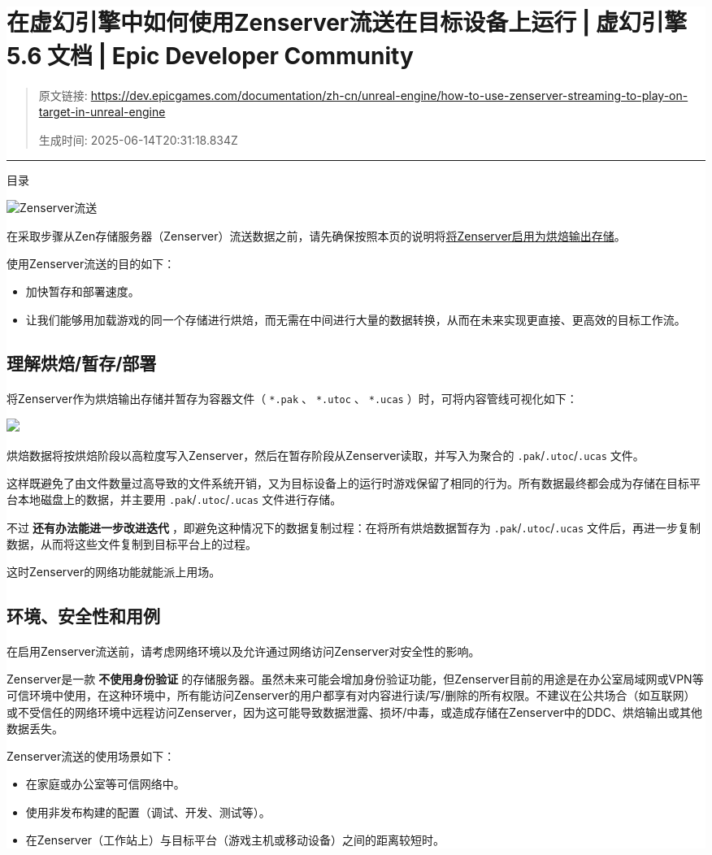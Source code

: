 # 在虚幻引擎中如何使用Zenserver流送在目标设备上运行 | 虚幻引擎 5.6 文档 | Epic Developer Community

> 原文链接: https://dev.epicgames.com/documentation/zh-cn/unreal-engine/how-to-use-zenserver-streaming-to-play-on-target-in-unreal-engine
> 
> 生成时间: 2025-06-14T20:31:18.834Z

---

目录

![Zenserver流送](https://dev.epicgames.com/community/api/documentation/image/6c1ed2c3-3f05-456a-a83b-dbf7de83a5f2?resizing_type=fill&width=1920&height=335)

在采取步骤从Zen存储服务器（Zenserver）流送数据之前，请先确保按照本页的说明将[将Zenserver启用为烘焙输出存储](/documentation/zh-cn/unreal-engine/using-zen-storage-server-as-cooked-output-store-for-unreal-engine)。

使用Zenserver流送的目的如下：

-   加快暂存和部署速度。
    
-   让我们能够用加载游戏的同一个存储进行烘焙，而无需在中间进行大量的数据转换，从而在未来实现更直接、更高效的目标工作流。
    

## 理解烘焙/暂存/部署

将Zenserver作为烘焙输出存储并暂存为容器文件（ `*.pak` 、 `*.utoc` 、 `*.ucas` ）时，可将内容管线可视化如下：

[![](https://d1iv7db44yhgxn.cloudfront.net/documentation/images/929b6ac6-b46b-482b-a03f-d4b9e807e93b/image_0.jpg)](https://d1iv7db44yhgxn.cloudfront.net/documentation/images/929b6ac6-b46b-482b-a03f-d4b9e807e93b/image_0.jpg)

烘焙数据将按烘焙阶段以高粒度写入Zenserver，然后在暂存阶段从Zenserver读取，并写入为聚合的 `.pak`/`.utoc`/`.ucas` 文件。

这样既避免了由文件数量过高导致的文件系统开销，又为目标设备上的运行时游戏保留了相同的行为。所有数据最终都会成为存储在目标平台本地磁盘上的数据，并主要用 `.pak`/`.utoc`/`.ucas` 文件进行存储。

不过 **还有办法能进一步改进迭代** ，即避免这种情况下的数据复制过程：在将所有烘焙数据暂存为 `.pak`/`.utoc`/`.ucas` 文件后，再进一步复制数据，从而将这些文件复制到目标平台上的过程。

这时Zenserver的网络功能就能派上用场。

## 环境、安全性和用例

在启用Zenserver流送前，请考虑网络环境以及允许通过网络访问Zenserver对安全性的影响。

Zenserver是一款 **不使用身份验证** 的存储服务器。虽然未来可能会增加身份验证功能，但Zenserver目前的用途是在办公室局域网或VPN等可信环境中使用，在这种环境中，所有能访问Zenserver的用户都享有对内容进行读/写/删除的所有权限。不建议在公共场合（如互联网）或不受信任的网络环境中远程访问Zenserver，因为这可能导致数据泄露、损坏/中毒，或造成存储在Zenserver中的DDC、烘焙输出或其他数据丢失。

Zenserver流送的使用场景如下：

-   在家庭或办公室等可信网络中。
    
-   使用非发布构建的配置（调试、开发、测试等）。
    
-   在Zenserver（工作站上）与目标平台（游戏主机或移动设备）之间的距离较短时。
    